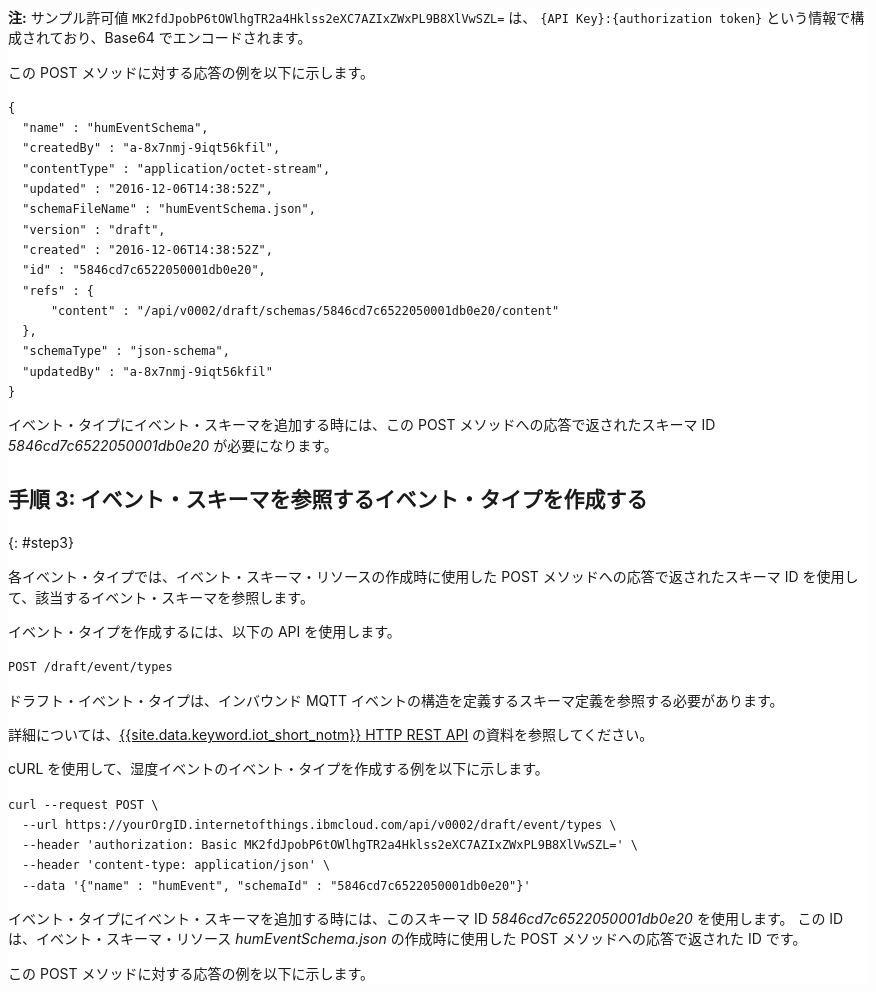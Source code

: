 **注:** サンプル許可値 `MK2fdJpobP6tOWlhgTR2a4Hklss2eXC7AZIxZWxPL9B8XlVwSZL=` は、
`{API Key}:{authorization token}` という情報で構成されており、Base64 でエンコードされます。

この POST メソッドに対する応答の例を以下に示します。

```
{
  "name" : "humEventSchema",
  "createdBy" : "a-8x7nmj-9iqt56kfil", 
  "contentType" : "application/octet-stream",
  "updated" : "2016-12-06T14:38:52Z",
  "schemaFileName" : "humEventSchema.json",
  "version" : "draft",
  "created" : "2016-12-06T14:38:52Z",
  "id" : "5846cd7c6522050001db0e20",
  "refs" : {
      "content" : "/api/v0002/draft/schemas/5846cd7c6522050001db0e20/content"
  },
  "schemaType" : "json-schema",
  "updatedBy" : "a-8x7nmj-9iqt56kfil"
}
```
イベント・タイプにイベント・スキーマを追加する時には、この POST メソッドへの応答で返されたスキーマ ID *5846cd7c6522050001db0e20* が必要になります。



## 手順 3: イベント・スキーマを参照するイベント・タイプを作成する
{: #step3}

各イベント・タイプでは、イベント・スキーマ・リソースの作成時に使用した POST メソッドへの応答で返されたスキーマ ID を使用して、該当するイベント・スキーマを参照します。

イベント・タイプを作成するには、以下の API を使用します。

```
POST /draft/event/types
```
ドラフト・イベント・タイプは、インバウンド MQTT イベントの構造を定義するスキーマ定義を参照する必要があります。


詳細については、[{{site.data.keyword.iot_short_notm}} HTTP REST API](https://docs.internetofthings.ibmcloud.com/apis/swagger/v0002/state-mgmt.html#!/Event_Types) の資料を参照してください。


cURL を使用して、湿度イベントのイベント・タイプを作成する例を以下に示します。

```
curl --request POST \
  --url https://yourOrgID.internetofthings.ibmcloud.com/api/v0002/draft/event/types \
  --header 'authorization: Basic MK2fdJpobP6tOWlhgTR2a4Hklss2eXC7AZIxZWxPL9B8XlVwSZL=' \
  --header 'content-type: application/json' \
  --data '{"name" : "humEvent", "schemaId" : "5846cd7c6522050001db0e20"}'
```

イベント・タイプにイベント・スキーマを追加する時には、このスキーマ ID *5846cd7c6522050001db0e20* を使用します。 この ID は、イベント・スキーマ・リソース *humEventSchema.json* の作成時に使用した POST メソッドへの応答で返された ID です。

この POST メソッドに対する応答の例を以下に示します。
